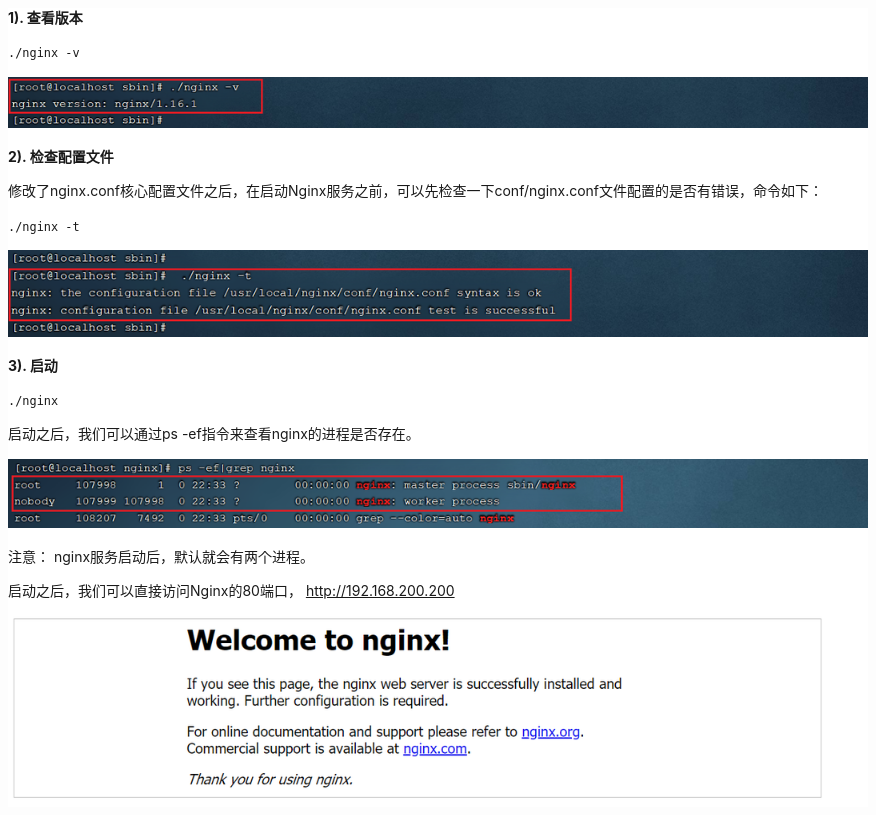 

**1). 查看版本**

```
./nginx -v
```

![image-20210830223435585](assets/image-20210830223435585.png) 



**2). 检查配置文件**

修改了nginx.conf核心配置文件之后，在启动Nginx服务之前，可以先检查一下conf/nginx.conf文件配置的是否有错误，命令如下：

```
./nginx -t
```

![image-20210830223511878](assets/image-20210830223511878.png) 



**3). 启动**

```
./nginx
```

启动之后，我们可以通过ps -ef指令来查看nginx的进程是否存在。

![image-20210830224019661](assets/image-20210830224019661.png) 

注意： nginx服务启动后，默认就会有两个进程。



启动之后，我们可以直接访问Nginx的80端口， http://192.168.200.200

<img src="assets/image-20210830224605952.png" alt="image-20210830224605952" style="zoom:80%;" /> 
